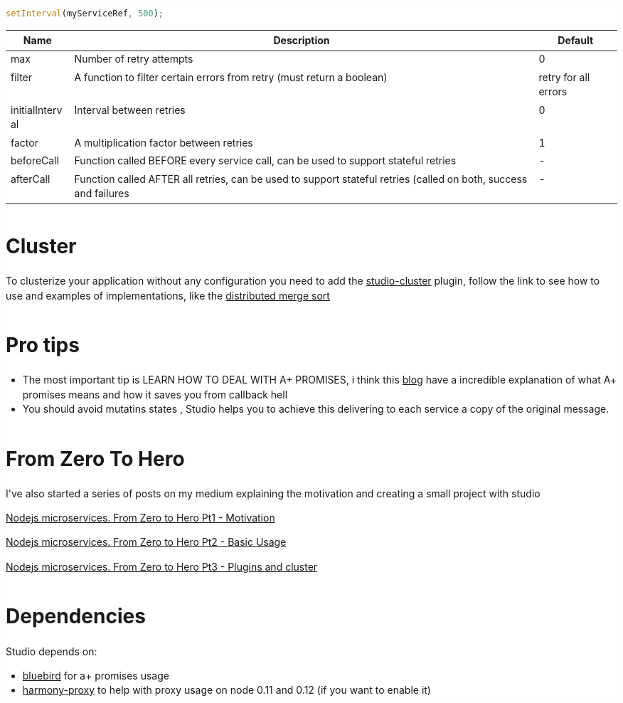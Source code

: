 ```js
setInterval(myServiceRef, 500);
```


Name                | Description                                                                                                      | Default
--------------------|------------------------------------------------------------------------------------------------------------------|---------------
max                 | Number of retry attempts                                                                                         | 0
filter              | A function to filter certain errors from retry (must return a boolean)                                           | retry for all errors
initialInterval     | Interval between retries                                                                                         | 0
factor              | A multiplication factor between retries                                                                          | 1
beforeCall          | Function called BEFORE every service call, can be used to support stateful retries                               | -
afterCall           | Function called AFTER all retries, can be used to support stateful retries (called on both, success and failures | -

Cluster
========

To clusterize your application without any configuration you need to add the [studio-cluster](https://github.com/ericholiveira/studio-cluster) plugin, follow the link to see how to use and examples of implementations, like the [distributed merge sort](https://github.com/ericholiveira/studio-cluster/tree/master/examples/mergesort)

Pro tips
========

- The most important tip is LEARN HOW TO DEAL WITH A+ PROMISES, i think this [blog](https://blog.domenic.me/youre-missing-the-point-of-promises/) have a incredible explanation of what A+ promises means and how it saves you from callback hell
- You should avoid mutatins states , Studio helps you to achieve this delivering to each service a copy of the original message.

From Zero To Hero
========

I've also started a series of posts on my medium explaining the motivation and creating a small project with studio

[Nodejs microservices. From Zero to Hero Pt1 - Motivation](https://medium.com/@ericholiveira/nodejs-microservices-from-zero-to-hero-pt1-279548cb4080)

[Nodejs microservices. From Zero to Hero Pt2 - Basic Usage](https://medium.com/@ericholiveira/nodejs-microservices-from-zero-to-hero-pt2-72fbb2a1b1c4#.dpz6adn7c)

[Nodejs microservices. From Zero to Hero Pt3 - Plugins and cluster](https://medium.com/@ericholiveira/nodejs-microservices-from-zero-to-hero-pt1-plugins-and-clustering-ddb60e9a8ee0#.v3m1jh2l5)

Dependencies
========
Studio depends on:
- [bluebird](https://github.com/petkaantonov/bluebird) for a+ promises usage
- [harmony-proxy](https://github.com/Swatinem/proxy) to help with proxy usage on node 0.11 and 0.12 (if you want to enable it) 
